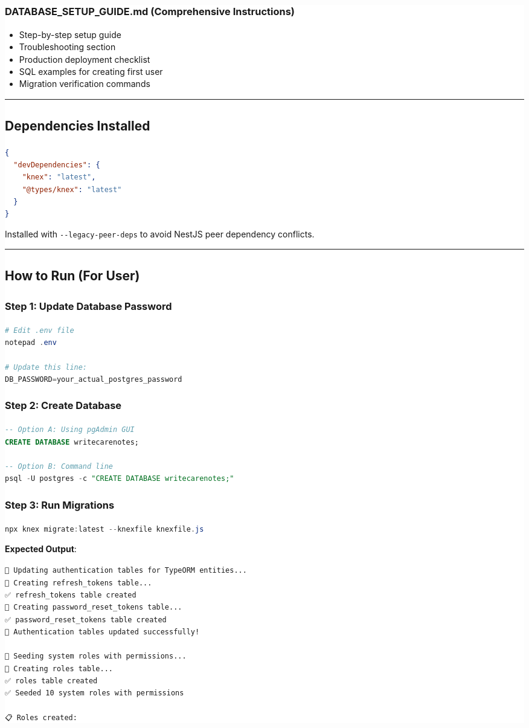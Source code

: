 ### DATABASE_SETUP_GUIDE.md (Comprehensive Instructions)
- Step-by-step setup guide
- Troubleshooting section
- Production deployment checklist
- SQL examples for creating first user
- Migration verification commands

---

## Dependencies Installed

```json
{
  "devDependencies": {
    "knex": "latest",
    "@types/knex": "latest"
  }
}
```

Installed with `--legacy-peer-deps` to avoid NestJS peer dependency conflicts.

---

## How to Run (For User)

### Step 1: Update Database Password
```powershell
# Edit .env file
notepad .env

# Update this line:
DB_PASSWORD=your_actual_postgres_password
```

### Step 2: Create Database
```sql
-- Option A: Using pgAdmin GUI
CREATE DATABASE writecarenotes;

-- Option B: Command line
psql -U postgres -c "CREATE DATABASE writecarenotes;"
```

### Step 3: Run Migrations
```powershell
npx knex migrate:latest --knexfile knexfile.js
```

**Expected Output**:
```
🔄 Updating authentication tables for TypeORM entities...
📝 Creating refresh_tokens table...
✅ refresh_tokens table created
📝 Creating password_reset_tokens table...
✅ password_reset_tokens table created
🎉 Authentication tables updated successfully!

🌱 Seeding system roles with permissions...
📝 Creating roles table...
✅ roles table created
✅ Seeded 10 system roles with permissions

📋 Roles created:
```